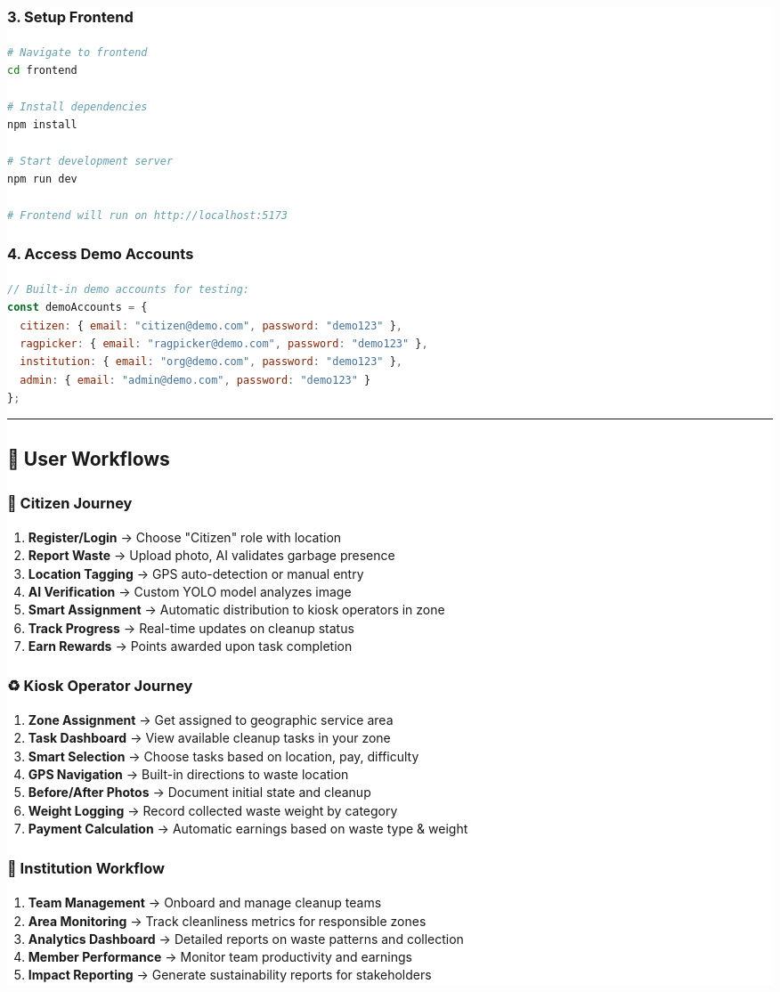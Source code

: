 ### **3. Setup Frontend**
```bash
# Navigate to frontend
cd frontend

# Install dependencies
npm install

# Start development server
npm run dev

# Frontend will run on http://localhost:5173
```

### **4. Access Demo Accounts**
```javascript
// Built-in demo accounts for testing:
const demoAccounts = {
  citizen: { email: "citizen@demo.com", password: "demo123" },
  ragpicker: { email: "ragpicker@demo.com", password: "demo123" },
  institution: { email: "org@demo.com", password: "demo123" },
  admin: { email: "admin@demo.com", password: "demo123" }
};
```

---

## 🎯 **User Workflows**

### **👤 Citizen Journey**
1. **Register/Login** → Choose "Citizen" role with location
2. **Report Waste** → Upload photo, AI validates garbage presence
3. **Location Tagging** → GPS auto-detection or manual entry
4. **AI Verification** → Custom YOLO model analyzes image
5. **Smart Assignment** → Automatic distribution to kiosk operators in zone
6. **Track Progress** → Real-time updates on cleanup status
7. **Earn Rewards** → Points awarded upon task completion

### **♻️ Kiosk Operator Journey**
1. **Zone Assignment** → Get assigned to geographic service area
2. **Task Dashboard** → View available cleanup tasks in your zone
3. **Smart Selection** → Choose tasks based on location, pay, difficulty
4. **GPS Navigation** → Built-in directions to waste location
5. **Before/After Photos** → Document initial state and cleanup
6. **Weight Logging** → Record collected waste weight by category
7. **Payment Calculation** → Automatic earnings based on waste type & weight

### **🏢 Institution Workflow**
1. **Team Management** → Onboard and manage cleanup teams
2. **Area Monitoring** → Track cleanliness metrics for responsible zones
3. **Analytics Dashboard** → Detailed reports on waste patterns and collection
4. **Member Performance** → Monitor team productivity and earnings
5. **Impact Reporting** → Generate sustainability reports for stakeholders
